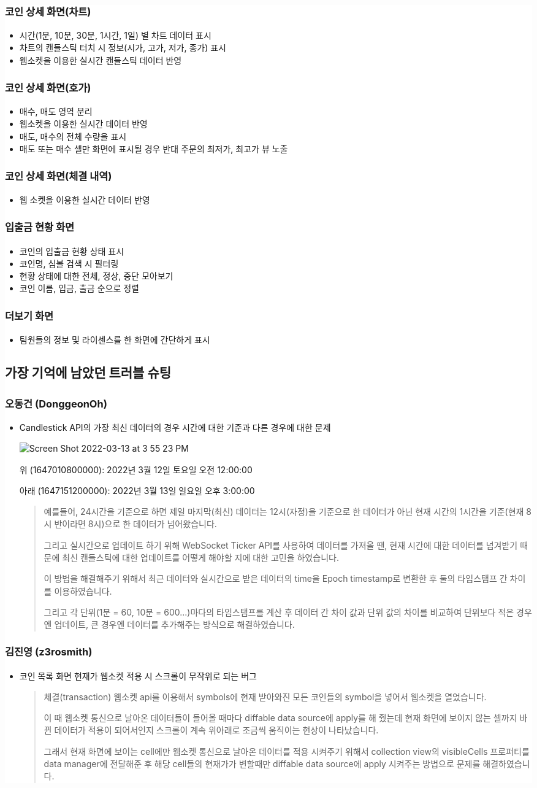 ### 코인 상세 화면(차트)
- 시간(1분, 10분, 30분, 1시간, 1일) 별 차트 데이터 표시
- 차트의 캔들스틱 터치 시 정보(시가, 고가, 저가, 종가) 표시
- 웹소켓을 이용한 실시간 캔들스틱 데이터 반영

### 코인 상세 화면(호가)
- 매수, 매도 영역 분리
- 웹소켓을 이용한 실시간 데이터 반영
- 매도, 매수의 전체 수량을 표시
- 매도 또는 매수 셀만 화면에 표시될 경우 반대 주문의 최저가, 최고가 뷰 노출

### 코인 상세 화면(체결 내역)
- 웹 소켓을 이용한 실시간 데이터 반영

### 입출금 현황 화면
- 코인의 입출금 현황 상태 표시
- 코인명, 심볼 검색 시 필터링
- 현황 상태에 대한 전체, 정상, 중단 모아보기
- 코인 이름, 입금, 출금 순으로 정렬

### 더보기 화면
- 팀원들의 정보 및 라이센스를 한 화면에 간단하게 표시

## 가장 기억에 남았던 트러블 슈팅
### 오동건 (DonggeonOh)
- Candlestick API의 가장 최신 데이터의 경우 시간에 대한 기준과 다른 경우에 대한 문제
  
  <img width="239" alt="Screen Shot 2022-03-13 at 3 55 23 PM" src="https://user-images.githubusercontent.com/18098363/158048820-a85dcf1a-c18c-4d1d-bd42-6954ba6b5e71.png">
  
  위 (1647010800000): 2022년 3월 12일 토요일 오전 12:00:00

  아래 (1647151200000): 2022년 3월 13일 일요일 오후 3:00:00
  
  > 예를들어, 24시간을 기준으로 하면 제일 마지막(최신) 데이터는 12시(자정)을 기준으로 한 데이터가 아닌 현재 시간의 1시간을 기준(현재 8시 반이라면 8시)으로 한 데이터가 넘어왔습니다.
  > 
  > 그리고 실시간으로 업데이트 하기 위해 WebSocket Ticker API를 사용하여 데이터를 가져올 땐, 현재 시간에 대한 데이터를 넘겨받기 때문에 최신 캔들스틱에 대한 업데이트를 어떻게 해야할 지에 대한 고민을 하였습니다.
  > 
  > 이 방법을 해결해주기 위해서 최근 데이터와 실시간으로 받은 데이터의 time을 Epoch timestamp로 변환한 후 둘의 타임스탬프 간 차이를 이용하였습니다.
  > 
  > 그리고 각 단위(1분 = 60, 10분 = 600...)마다의 타임스탬프를 계산 후 데이터 간 차이 값과 단위 값의 차이를 비교하여 단위보다 적은 경우엔 업데이트, 큰 경우엔 데이터를 추가해주는 방식으로 해결하였습니다.
  
### 김진영 (z3rosmith)
- 코인 목록 화면 현재가 웹소켓 적용 시 스크롤이 무작위로 되는 버그
    > 체결(transaction) 웹소켓 api를 이용해서 symbols에 현재 받아와진 모든 코인들의 symbol을 넣어서 웹소켓을 열었습니다.
    > 
    > 이 때 웹소켓 통신으로 날아온 데이터들이 들어올 때마다 diffable data source에 apply를 해 줬는데 현재 화면에 보이지 않는 셀까지 바뀐 데이터가 적용이 되어서인지 스크롤이 계속 위아래로 조금씩 움직이는 현상이 나타났습니다.
    > 
    > 그래서 현재 화면에 보이는 cell에만 웹소켓 통신으로 날아온 데이터를 적용 시켜주기 위해서 collection view의 visibleCells 프로퍼티를 data manager에 전달해준 후 해당 cell들의 현재가가 변할때만 diffable data source에 apply 시켜주는 방법으로 문제를 해결하였습니다.
